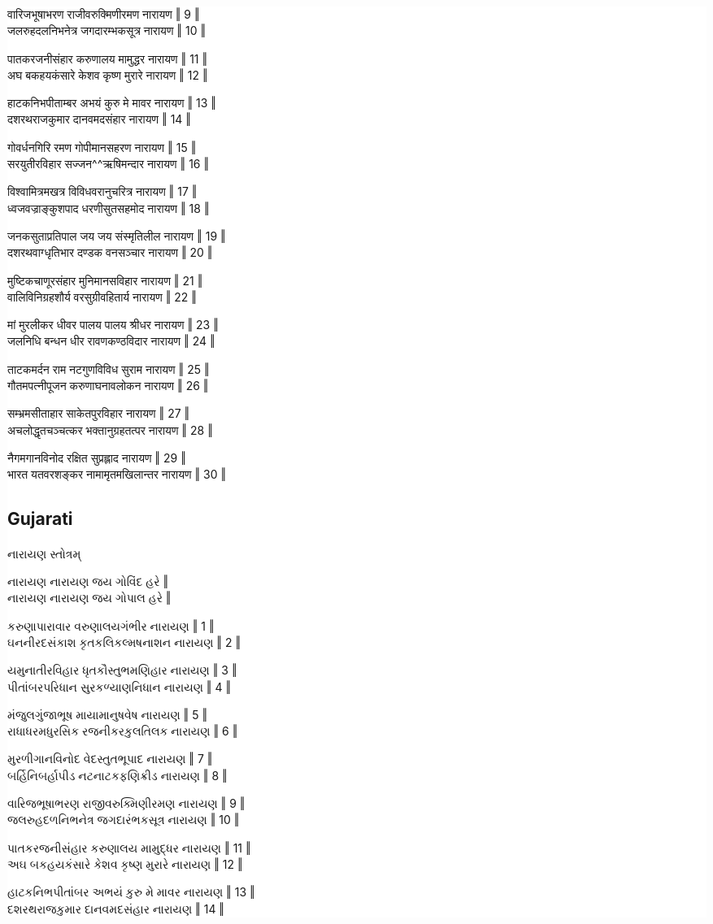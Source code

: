 वारिजभूषाभरण राजीवरुक्मिणीरमण नारायण ‖ 9 ‖  
जलरुहदलनिभनेत्र जगदारम्भकसूत्र नारायण ‖ 10 ‖  

पातकरजनीसंहार करुणालय मामुद्धर नारायण ‖ 11 ‖  
अघ बकहयकंसारे केशव कृष्ण मुरारे नारायण ‖ 12 ‖  

हाटकनिभपीताम्बर अभयं कुरु मे मावर नारायण ‖ 13 ‖  
दशरथराजकुमार दानवमदसंहार नारायण ‖ 14 ‖  

गोवर्धनगिरि रमण गोपीमानसहरण नारायण ‖ 15 ‖  
सरयुतीरविहार सज्जन^^ऋषिमन्दार नारायण ‖ 16 ‖  

विश्वामित्रमखत्र विविधवरानुचरित्र नारायण ‖ 17 ‖  
ध्वजवज्राङ्कुशपाद धरणीसुतसहमोद नारायण ‖ 18 ‖  

जनकसुताप्रतिपाल जय जय संस्मृतिलील नारायण ‖ 19 ‖  
दशरथवाग्धृतिभार दण्डक वनसञ्चार नारायण ‖ 20 ‖  

मुष्टिकचाणूरसंहार मुनिमानसविहार नारायण ‖ 21 ‖  
वालिविनिग्रहशौर्य वरसुग्रीवहितार्य नारायण ‖ 22 ‖  

मां मुरलीकर धीवर पालय पालय श्रीधर नारायण ‖ 23 ‖  
जलनिधि बन्धन धीर रावणकण्ठविदार नारायण ‖ 24 ‖  

ताटकमर्दन राम नटगुणविविध सुराम नारायण ‖ 25 ‖  
गौतमपत्नीपूजन करुणाघनावलोकन नारायण ‖ 26 ‖  

सम्भ्रमसीताहार साकेतपुरविहार नारायण ‖ 27 ‖  
अचलोद्धृतचञ्चत्कर भक्तानुग्रहतत्पर नारायण ‖ 28 ‖  

नैगमगानविनोद रक्षित सुप्रह्लाद नारायण ‖ 29 ‖  
भारत यतवरशङ्कर नामामृतमखिलान्तर नारायण ‖ 30 ‖  

## Gujarati

નારાયણ સ્તોત્રમ્  

નારાયણ નારાયણ જય ગોવિંદ હરે ‖  
નારાયણ નારાયણ જય ગોપાલ હરે ‖  

કરુણાપારાવાર વરુણાલયગંભીર નારાયણ ‖ 1 ‖  
ઘનનીરદસંકાશ કૃતકલિકલ્મષનાશન નારાયણ ‖ 2 ‖  

યમુનાતીરવિહાર ધૃતકૌસ્તુભમણિહાર નારાયણ ‖ 3 ‖  
પીતાંબરપરિધાન સુરકળ્યાણનિધાન નારાયણ ‖ 4 ‖  

મંજુલગુંજાભૂષ માયામાનુષવેષ નારાયણ ‖ 5 ‖  
રાધાધરમધુરસિક રજનીકરકુલતિલક નારાયણ ‖ 6 ‖  

મુરળીગાનવિનોદ વેદસ્તુતભૂપાદ નારાયણ ‖ 7 ‖  
બર્હિનિબર્હાપીડ નટનાટકફણિક્રીડ નારાયણ ‖ 8 ‖  

વારિજભૂષાભરણ રાજીવરુક્મિણીરમણ નારાયણ ‖ 9 ‖  
જલરુહદળનિભનેત્ર જગદારંભકસૂત્ર નારાયણ ‖ 10 ‖  

પાતકરજનીસંહાર કરુણાલય મામુદ્ધર નારાયણ ‖ 11 ‖  
અઘ બકહયકંસારે કેશવ કૃષ્ણ મુરારે નારાયણ ‖ 12 ‖  

હાટકનિભપીતાંબર અભયં કુરુ મે માવર નારાયણ ‖ 13 ‖  
દશરથરાજકુમાર દાનવમદસંહાર નારાયણ ‖ 14 ‖  
